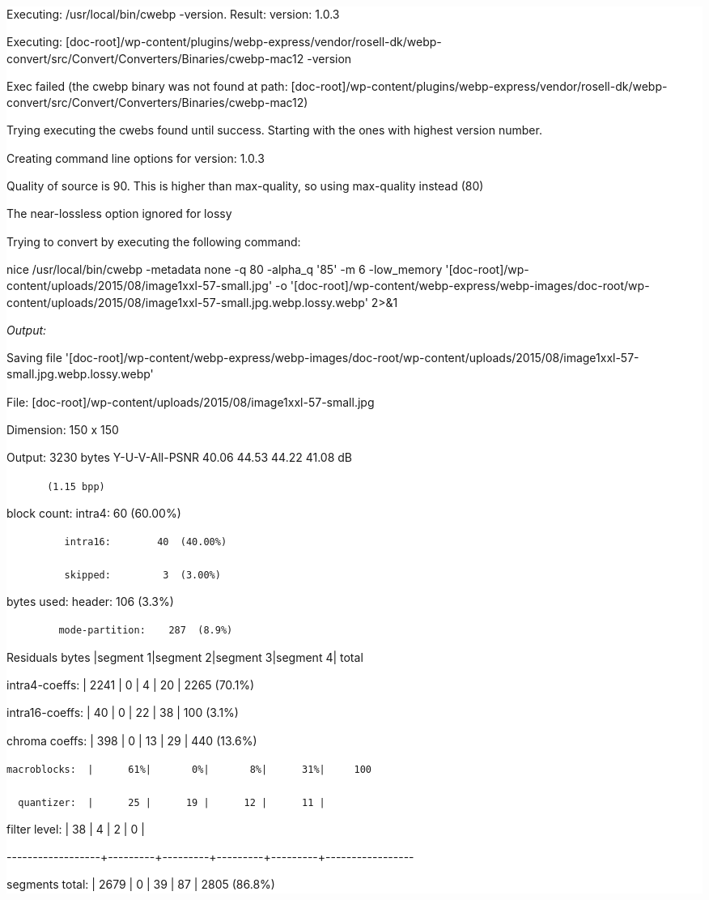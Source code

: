 Executing: /usr/local/bin/cwebp -version. Result: version: 1.0.3

Executing: [doc-root]/wp-content/plugins/webp-express/vendor/rosell-dk/webp-convert/src/Convert/Converters/Binaries/cwebp-mac12 -version

Exec failed (the cwebp binary was not found at path: [doc-root]/wp-content/plugins/webp-express/vendor/rosell-dk/webp-convert/src/Convert/Converters/Binaries/cwebp-mac12)

Trying executing the cwebs found until success. Starting with the ones with highest version number.

Creating command line options for version: 1.0.3

Quality of source is 90. This is higher than max-quality, so using max-quality instead (80)

The near-lossless option ignored for lossy

Trying to convert by executing the following command:

nice /usr/local/bin/cwebp -metadata none -q 80 -alpha_q '85' -m 6 -low_memory '[doc-root]/wp-content/uploads/2015/08/image1xxl-57-small.jpg' -o '[doc-root]/wp-content/webp-express/webp-images/doc-root/wp-content/uploads/2015/08/image1xxl-57-small.jpg.webp.lossy.webp' 2>&1


*Output:* 

Saving file '[doc-root]/wp-content/webp-express/webp-images/doc-root/wp-content/uploads/2015/08/image1xxl-57-small.jpg.webp.lossy.webp'

File:      [doc-root]/wp-content/uploads/2015/08/image1xxl-57-small.jpg

Dimension: 150 x 150

Output:    3230 bytes Y-U-V-All-PSNR 40.06 44.53 44.22   41.08 dB

           (1.15 bpp)

block count:  intra4:         60  (60.00%)

              intra16:        40  (40.00%)

              skipped:         3  (3.00%)

bytes used:  header:            106  (3.3%)

             mode-partition:    287  (8.9%)

 Residuals bytes  |segment 1|segment 2|segment 3|segment 4|  total

  intra4-coeffs:  |    2241 |       0 |       4 |      20 |    2265  (70.1%)

 intra16-coeffs:  |      40 |       0 |      22 |      38 |     100  (3.1%)

  chroma coeffs:  |     398 |       0 |      13 |      29 |     440  (13.6%)

    macroblocks:  |      61%|       0%|       8%|      31%|     100

      quantizer:  |      25 |      19 |      12 |      11 |

   filter level:  |      38 |       4 |       2 |       0 |

------------------+---------+---------+---------+---------+-----------------

 segments total:  |    2679 |       0 |      39 |      87 |    2805  (86.8%)


